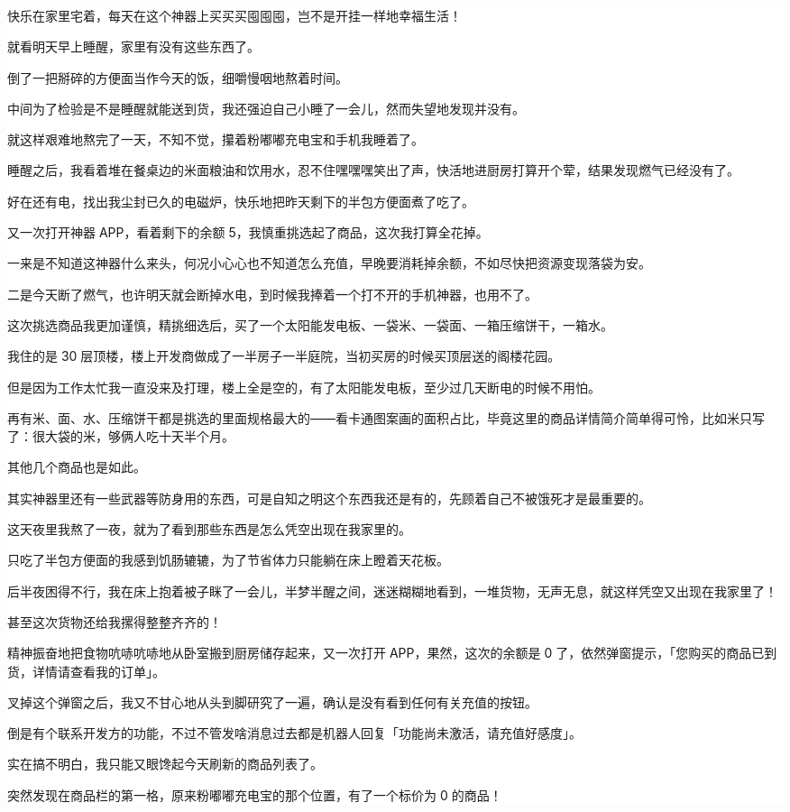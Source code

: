快乐在家里宅着，每天在这个神器上买买买囤囤囤，岂不是开挂一样地幸福生活！


就看明天早上睡醒，家里有没有这些东西了。


倒了一把掰碎的方便面当作今天的饭，细嚼慢咽地熬着时间。


中间为了检验是不是睡醒就能送到货，我还强迫自己小睡了一会儿，然而失望地发现并没有。


就这样艰难地熬完了一天，不知不觉，攥着粉嘟嘟充电宝和手机我睡着了。


睡醒之后，我看着堆在餐桌边的米面粮油和饮用水，忍不住嘿嘿嘿笑出了声，快活地进厨房打算开个荤，结果发现燃气已经没有了。


好在还有电，找出我尘封已久的电磁炉，快乐地把昨天剩下的半包方便面煮了吃了。


又一次打开神器 APP，看着剩下的余额 5，我慎重挑选起了商品，这次我打算全花掉。


一来是不知道这神器什么来头，何况小心心也不知道怎么充值，早晚要消耗掉余额，不如尽快把资源变现落袋为安。


二是今天断了燃气，也许明天就会断掉水电，到时候我捧着一个打不开的手机神器，也用不了。


这次挑选商品我更加谨慎，精挑细选后，买了一个太阳能发电板、一袋米、一袋面、一箱压缩饼干，一箱水。


我住的是 30 层顶楼，楼上开发商做成了一半房子一半庭院，当初买房的时候买顶层送的阁楼花园。


但是因为工作太忙我一直没来及打理，楼上全是空的，有了太阳能发电板，至少过几天断电的时候不用怕。


再有米、面、水、压缩饼干都是挑选的里面规格最大的——看卡通图案画的面积占比，毕竟这里的商品详情简介简单得可怜，比如米只写了：很大袋的米，够俩人吃十天半个月。


其他几个商品也是如此。


其实神器里还有一些武器等防身用的东西，可是自知之明这个东西我还是有的，先顾着自己不被饿死才是最重要的。


这天夜里我熬了一夜，就为了看到那些东西是怎么凭空出现在我家里的。


只吃了半包方便面的我感到饥肠辘辘，为了节省体力只能躺在床上瞪着天花板。


后半夜困得不行，我在床上抱着被子眯了一会儿，半梦半醒之间，迷迷糊糊地看到，一堆货物，无声无息，就这样凭空又出现在我家里了！


甚至这次货物还给我摞得整整齐齐的！


精神振奋地把食物吭哧吭哧地从卧室搬到厨房储存起来，又一次打开 APP，果然，这次的余额是 0 了，依然弹窗提示，「您购买的商品已到货，详情请查看我的订单」。


叉掉这个弹窗之后，我又不甘心地从头到脚研究了一遍，确认是没有看到任何有关充值的按钮。


倒是有个联系开发方的功能，不过不管发啥消息过去都是机器人回复「功能尚未激活，请充值好感度」。


实在搞不明白，我只能又眼馋起今天刷新的商品列表了。


突然发现在商品栏的第一格，原来粉嘟嘟充电宝的那个位置，有了一个标价为 0 的商品！
